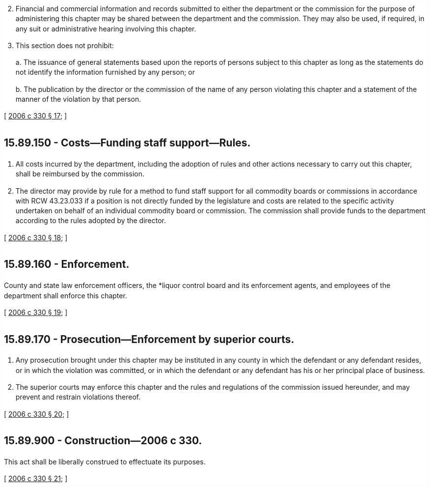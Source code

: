 2. Financial and commercial information and records submitted to either the department or the commission for the purpose of administering this chapter may be shared between the department and the commission. They may also be used, if required, in any suit or administrative hearing involving this chapter.

3. This section does not prohibit:

   a. The issuance of general statements based upon the reports of persons subject to this chapter as long as the statements do not identify the information furnished by any person; or

   b. The publication by the director or the commission of the name of any person violating this chapter and a statement of the manner of the violation by that person.

\[ [2006 c 330 § 17](https://lawfilesext.leg.wa.gov/biennium/2005-06/Pdf/Bills/Session%20Laws/Senate/6661.SL.pdf?cite=2006%20c%20330%20§%2017); \]

## 15.89.150 - Costs—Funding staff support—Rules.
1. All costs incurred by the department, including the adoption of rules and other actions necessary to carry out this chapter, shall be reimbursed by the commission.

2. The director may provide by rule for a method to fund staff support for all commodity boards or commissions in accordance with RCW 43.23.033 if a position is not directly funded by the legislature and costs are related to the specific activity undertaken on behalf of an individual commodity board or commission. The commission shall provide funds to the department according to the rules adopted by the director.

\[ [2006 c 330 § 18](https://lawfilesext.leg.wa.gov/biennium/2005-06/Pdf/Bills/Session%20Laws/Senate/6661.SL.pdf?cite=2006%20c%20330%20§%2018); \]

## 15.89.160 - Enforcement.
County and state law enforcement officers, the *liquor control board and its enforcement agents, and employees of the department shall enforce this chapter.

\[ [2006 c 330 § 19](https://lawfilesext.leg.wa.gov/biennium/2005-06/Pdf/Bills/Session%20Laws/Senate/6661.SL.pdf?cite=2006%20c%20330%20§%2019); \]

## 15.89.170 - Prosecution—Enforcement by superior courts.
1. Any prosecution brought under this chapter may be instituted in any county in which the defendant or any defendant resides, or in which the violation was committed, or in which the defendant or any defendant has his or her principal place of business.

2. The superior courts may enforce this chapter and the rules and regulations of the commission issued hereunder, and may prevent and restrain violations thereof.

\[ [2006 c 330 § 20](https://lawfilesext.leg.wa.gov/biennium/2005-06/Pdf/Bills/Session%20Laws/Senate/6661.SL.pdf?cite=2006%20c%20330%20§%2020); \]

## 15.89.900 - Construction—2006 c 330.
This act shall be liberally construed to effectuate its purposes.

\[ [2006 c 330 § 21](https://lawfilesext.leg.wa.gov/biennium/2005-06/Pdf/Bills/Session%20Laws/Senate/6661.SL.pdf?cite=2006%20c%20330%20§%2021); \]

